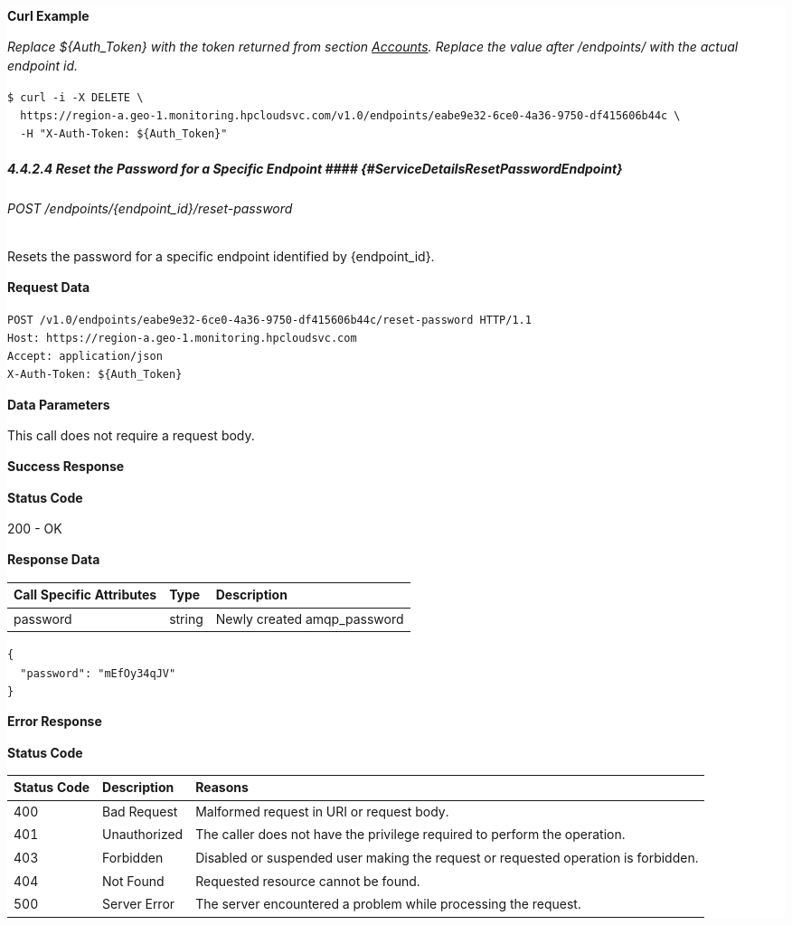 **Curl Example**

*Replace ${Auth_Token} with the token returned from section [Accounts](#Accounts). Replace the value after /endpoints/ with the actual endpoint id.*

	$ curl -i -X DELETE \
	  https://region-a.geo-1.monitoring.hpcloudsvc.com/v1.0/endpoints/eabe9e32-6ce0-4a36-9750-df415606b44c \
	  -H "X-Auth-Token: ${Auth_Token}"

##### 4.4.2.4 Reset the Password for a Specific Endpoint #### {#ServiceDetailsResetPasswordEndpoint}
###### POST /endpoints/{endpoint_id}/reset-password

Resets the password for a specific endpoint identified by {endpoint_id}.

**Request Data**

	POST /v1.0/endpoints/eabe9e32-6ce0-4a36-9750-df415606b44c/reset-password HTTP/1.1
	Host: https://region-a.geo-1.monitoring.hpcloudsvc.com
	Accept: application/json
	X-Auth-Token: ${Auth_Token}

**Data Parameters**

This call does not require a request body.

**Success Response**

**Status Code**

200 - OK

**Response Data**

|Call Specific Attributes|Type|Description|
|:---------|:---|:----------|
|password|string|Newly created amqp_password|

	{
	  "password": "mEfOy34qJV"
	}

**Error Response**

**Status Code**

| Status Code | Description | Reasons |
| :-----------| :-----------| :-------|
| 400 | Bad Request | Malformed request in URI or request body. |
| 401 | Unauthorized | The caller does not have the privilege required to perform the operation.      |
| 403 | Forbidden | Disabled or suspended user making the request or requested operation is forbidden. |
| 404 | Not Found | Requested resource cannot be found. |
| 500 | Server Error | The server encountered a problem while processing the request. |
